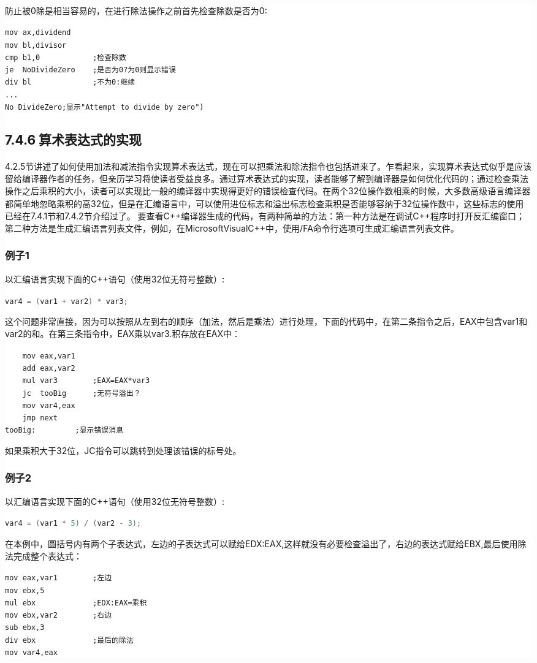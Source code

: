 防止被0除是相当容易的，在进行除法操作之前首先检查除数是否为0:

```assembly
mov ax,dividend
mov bl,divisor
cmp b1,0			;检查除数
je  NoDivideZero	;是否为0?为0则显示错误
div bl				;不为0:继续
...
No DivideZero;显示"Attempt to divide by zero")
```

## 7.4.6 算术表达式的实现

4.2.5节讲述了如何使用加法和减法指令实现算术表达式，现在可以把乘法和除法指令也包括进来了。乍看起来，实现算术表达式似乎是应该留给编译器作者的任务，但亲历学习将使读者受益良多。通过算术表达式的实现，读者能够了解到编译器是如何优化代码的；通过检查乘法操作之后乘积的大小，读者可以实现比一般的编译器中实现得更好的错误检查代码。在两个32位操作数相乘的时候，大多数高级语言编译器都简单地忽略乘积的高32位，但是在汇编语言中，可以使用进位标志和溢出标志检查乘积是否能够容纳于32位操作数中，这些标志的使用已经在7.4.1节和7.4.2节介绍过了。
要查看C++编译器生成的代码，有两种简单的方法：第一种方法是在调试C++程序时打开反汇编窗口；第二种方法是生成汇编语言列表文件，例如，在MicrosoftVisualC++中，使用/FA命令行选项可生成汇编语言列表文件。

### 例子1

以汇编语言实现下面的C++语句（使用32位无符号整数）:

```c
var4 = (var1 + var2) * var3;
```

这个问题非常直接，因为可以按照从左到右的顺序（加法，然后是乘法）进行处理，下面的代码中，在第二条指令之后，EAX中包含var1和var2的和。在第三条指令中，EAX乘以var3.积存放在EAX中：

```assembly
	mov eax,var1
	add eax,var2
	mul var3		;EAX=EAX*var3
	jc  tooBig		;无符号溢出？
	mov var4,eax
	jmp next
tooBig:			;显示错误消息
```

如果乘积大于32位，JC指令可以跳转到处理该错误的标号处。

### 例子2

以汇编语言实现下面的C++语句（使用32位无符号整数）:

```c
var4 = (var1 * 5) / (var2 - 3);
```

在本例中，圆括号内有两个子表达式，左边的子表达式可以赋给EDX:EAX,这样就没有必要检查溢出了，右边的表达式赋给EBX,最后使用除法完成整个表达式：

```assembly
mov eax,var1		;左边
mov ebx,5
mul ebx				;EDX:EAX=乘积
mov ebx,var2		;右边
sub ebx,3
div ebx				;最后的除法
mov var4,eax
```

